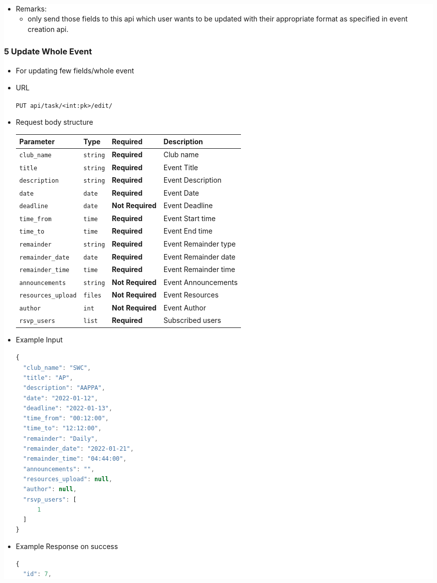   ```javascript
  ```
- Remarks:
  - only send those fields to this api which user wants to be updated with their appropriate format as specified in event creation api.

### 5 Update Whole Event
- For updating few fields/whole event
- URL
  ```http
  PUT api/task/<int:pk>/edit/
  ```
- Request body structure

  | Parameter | Type | Required | Description |
  | :--- | :--- | :--- | :--- |
  | `club_name` | `string` | **Required**| Club name |
  | `title` | `string` | **Required**| Event Title |
  | `description` | `string` | **Required**| Event Description |
  | `date` | `date` | **Required**| Event Date |
  | `deadline` | `date` | **Not Required**| Event Deadline |
  | `time_from` | `time` | **Required**| Event Start time |
  | `time_to` | `time` | **Required**| Event End time |
  | `remainder` | `string` | **Required**| Event Remainder type |
  | `remainder_date` | `date` | **Required**| Event Remainder date |
  | `remainder_time` | `time` | **Required**| Event Remainder time |
  | `announcements` | `string` | **Not Required**| Event Announcements |
  | `resources_upload` | `files` | **Not Required**| Event Resources |
  | `author` | `int` | **Not Required**| Event Author |
  | `rsvp_users` | `list` | **Required**| Subscribed users |

- Example Input
  ```javascript
  {
    "club_name": "SWC",
    "title": "AP",
    "description": "AAPPA",
    "date": "2022-01-12",
    "deadline": "2022-01-13",
    "time_from": "00:12:00",
    "time_to": "12:12:00",
    "remainder": "Daily",
    "remainder_date": "2022-01-21",
    "remainder_time": "04:44:00",
    "announcements": "",
    "resources_upload": null,
    "author": null,
    "rsvp_users": [
        1
    ]
  }
  ```
- Example Response on success
  ```javascript
  {
    "id": 7,
  ```